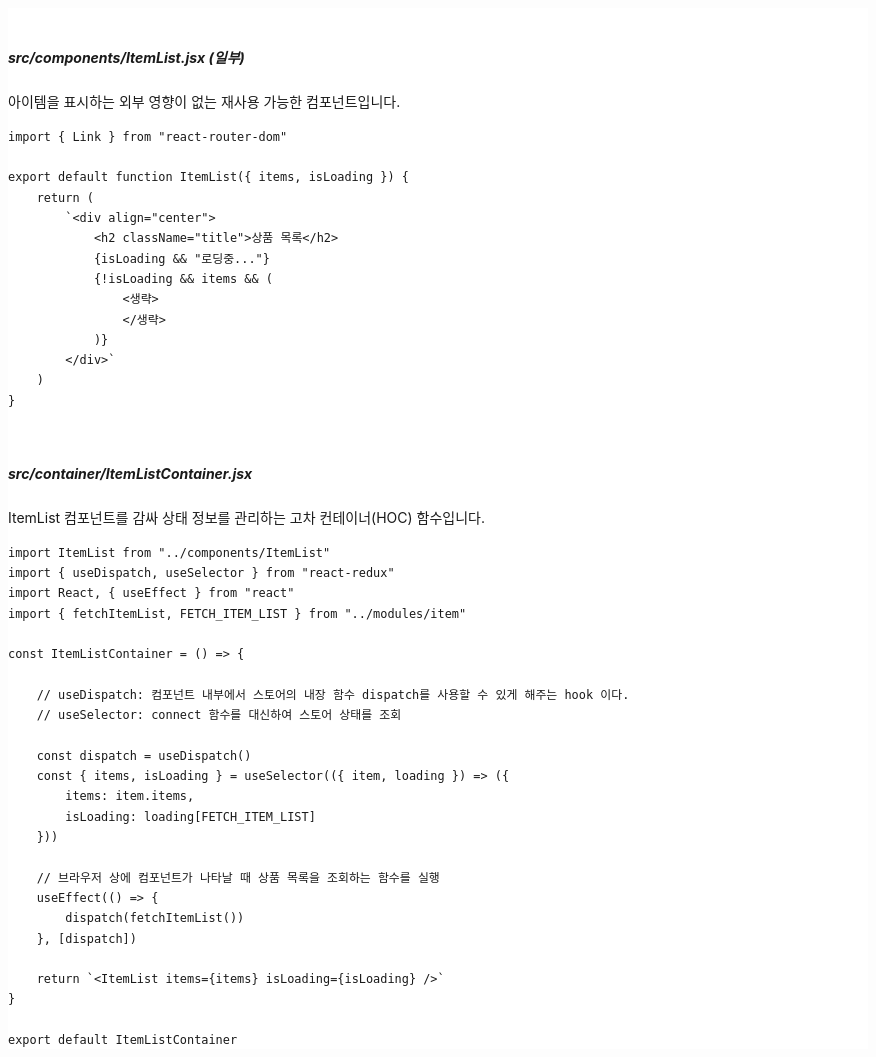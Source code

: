  

##### **src/components/ItemList.jsx (일부)**

아이템을 표시하는 외부 영향이 없는 재사용 가능한 컴포넌트입니다.

```
import { Link } from "react-router-dom"

export default function ItemList({ items, isLoading }) {
    return (
        `<div align="center">
            <h2 className="title">상품 목록</h2>
            {isLoading && "로딩중..."}
            {!isLoading && items && (
                <생략>
                </생략>
            )}
        </div>`
    )
}
```

 

##### **src/container/ItemListContainer.jsx**

ItemList 컴포넌트를 감싸 상태 정보를 관리하는 고차 컨테이너(HOC) 함수입니다.

```
import ItemList from "../components/ItemList"
import { useDispatch, useSelector } from "react-redux"
import React, { useEffect } from "react"
import { fetchItemList, FETCH_ITEM_LIST } from "../modules/item"

const ItemListContainer = () => {

    // useDispatch: 컴포넌트 내부에서 스토어의 내장 함수 dispatch를 사용할 수 있게 해주는 hook 이다.
    // useSelector: connect 함수를 대신하여 스토어 상태를 조회

    const dispatch = useDispatch()
    const { items, isLoading } = useSelector(({ item, loading }) => ({
        items: item.items,
        isLoading: loading[FETCH_ITEM_LIST]
    }))

    // 브라우저 상에 컴포넌트가 나타날 때 상품 목록을 조회하는 함수를 실행
    useEffect(() => {
        dispatch(fetchItemList())
    }, [dispatch])

    return `<ItemList items={items} isLoading={isLoading} />`
}

export default ItemListContainer
```
